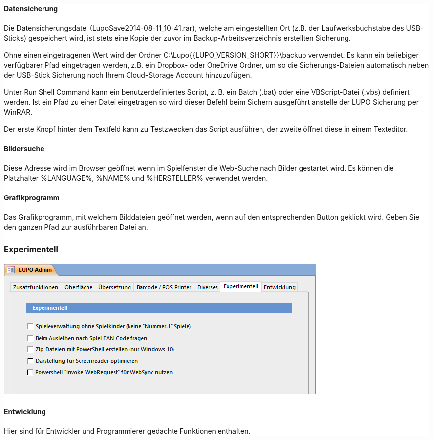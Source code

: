 #### Datensicherung
Die Datensicherungsdatei (LupoSave2014-08-11_10-41.rar), welche am eingestellten Ort (z.B. der Laufwerksbuchstabe des USB-Sticks) gespeichert wird, ist stets eine Kopie der zuvor im Backup-Arbeitsverzeichnis erstellten Sicherung.

Ohne einen eingetragenen Wert wird der Ordner C:\\Lupo{{LUPO_VERSION_SHORT}}\backup verwendet. Es kann ein beliebiger verfügbarer Pfad eingetragen werden, z.B. ein Dropbox- oder OneDrive Ordner, um so die Sicherungs-Dateien automatisch neben der USB-Stick Sicherung noch Ihrem Cloud-Storage Account hinzuzufügen.

Unter Run Shell Command kann ein benutzerdefiniertes Script, z. B. ein Batch (.bat) oder eine VBScript-Datei (.vbs) definiert werden. Ist ein Pfad zu einer Datei eingetragen so wird dieser Befehl beim Sichern ausgeführt anstelle der LUPO Sicherung per WinRAR.

Der erste Knopf hinter dem Textfeld kann zu Testzwecken das Script ausführen, der zweite öffnet diese in einem Texteditor.

#### Bildersuche
Diese Adresse wird im Browser geöffnet wenn im Spielfenster die Web-Suche nach Bilder gestartet wird. Es können die Platzhalter %LANGUAGE%, %NAME% und %HERSTELLER% verwendet werden.

#### Grafikprogramm
Das Grafikprogramm, mit welchem Bilddateien geöffnet werden, wenn auf den entsprechenden Button geklickt wird. Geben Sie den ganzen Pfad zur ausführbaren Datei an.


### Experimentell
![diverses](../../images/lupo-admin-experimentell.png)


#### Entwicklung
Hier sind für Entwickler und Programmierer gedachte Funktionen enthalten.
